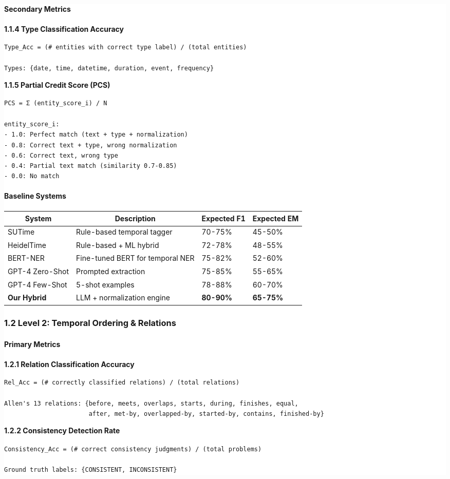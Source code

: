 #### Secondary Metrics

**1.1.4 Type Classification Accuracy**

```
Type_Acc = (# entities with correct type label) / (total entities)

Types: {date, time, datetime, duration, event, frequency}
```

**1.1.5 Partial Credit Score (PCS)**

```
PCS = Σ (entity_score_i) / N

entity_score_i:
- 1.0: Perfect match (text + type + normalization)
- 0.8: Correct text + type, wrong normalization
- 0.6: Correct text, wrong type
- 0.4: Partial text match (similarity 0.7-0.85)
- 0.0: No match
```

#### Baseline Systems

| System | Description | Expected F1 | Expected EM |
|--------|-------------|-------------|-------------|
| SUTime | Rule-based temporal tagger | 70-75% | 45-50% |
| HeidelTime | Rule-based + ML hybrid | 72-78% | 48-55% |
| BERT-NER | Fine-tuned BERT for temporal NER | 75-82% | 52-60% |
| GPT-4 Zero-Shot | Prompted extraction | 75-85% | 55-65% |
| GPT-4 Few-Shot | 5-shot examples | 78-88% | 60-70% |
| **Our Hybrid** | LLM + normalization engine | **80-90%** | **65-75%** |

### 1.2 Level 2: Temporal Ordering & Relations

#### Primary Metrics

**1.2.1 Relation Classification Accuracy**

```
Rel_Acc = (# correctly classified relations) / (total relations)

Allen's 13 relations: {before, meets, overlaps, starts, during, finishes, equal,
                       after, met-by, overlapped-by, started-by, contains, finished-by}
```

**1.2.2 Consistency Detection Rate**

```
Consistency_Acc = (# correct consistency judgments) / (total problems)

Ground truth labels: {CONSISTENT, INCONSISTENT}
```

